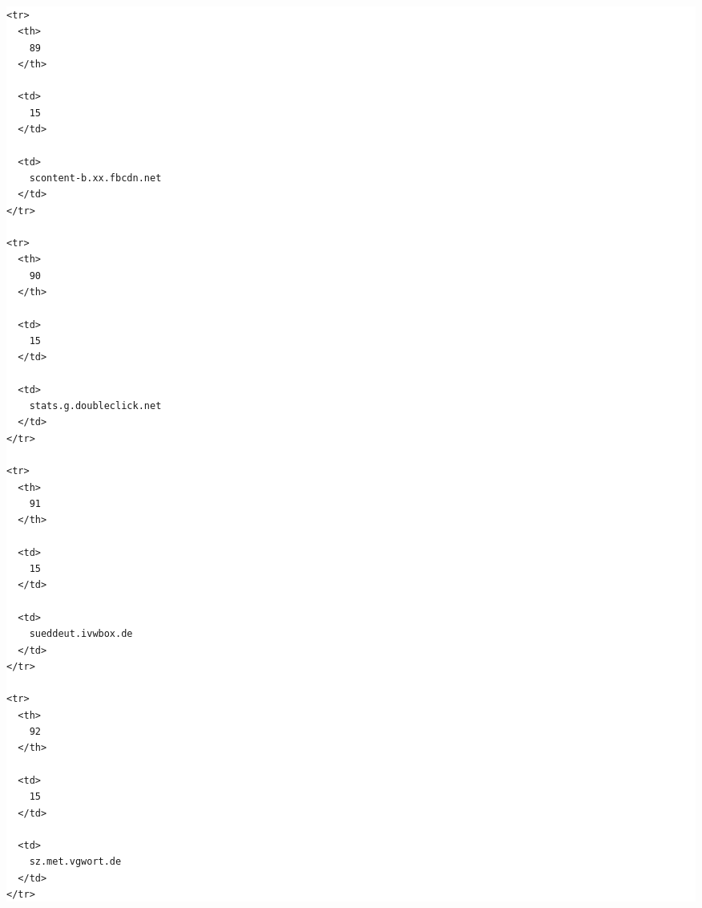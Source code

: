     <tr>
      <th>
        89
      </th>

      <td>
        15
      </td>

      <td>
        scontent-b.xx.fbcdn.net
      </td>
    </tr>

    <tr>
      <th>
        90
      </th>

      <td>
        15
      </td>

      <td>
        stats.g.doubleclick.net
      </td>
    </tr>

    <tr>
      <th>
        91
      </th>

      <td>
        15
      </td>

      <td>
        sueddeut.ivwbox.de
      </td>
    </tr>

    <tr>
      <th>
        92
      </th>

      <td>
        15
      </td>

      <td>
        sz.met.vgwort.de
      </td>
    </tr>
